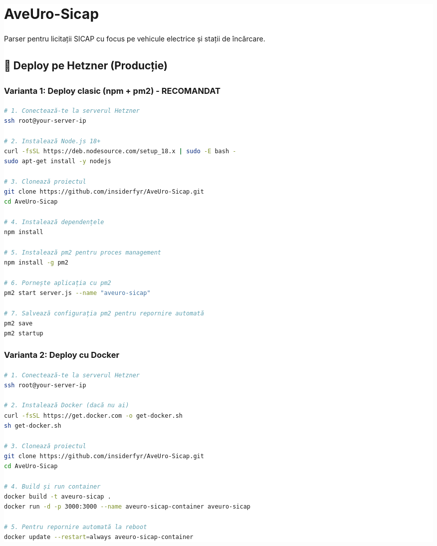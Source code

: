 # AveUro-Sicap

Parser pentru licitații SICAP cu focus pe vehicule electrice și stații de încărcare.

## 🚀 Deploy pe Hetzner (Producție)

### Varianta 1: Deploy clasic (npm + pm2) - RECOMANDAT

```bash
# 1. Conectează-te la serverul Hetzner
ssh root@your-server-ip

# 2. Instalează Node.js 18+
curl -fsSL https://deb.nodesource.com/setup_18.x | sudo -E bash -
sudo apt-get install -y nodejs

# 3. Clonează proiectul
git clone https://github.com/insiderfyr/AveUro-Sicap.git
cd AveUro-Sicap

# 4. Instalează dependențele
npm install

# 5. Instalează pm2 pentru proces management
npm install -g pm2

# 6. Pornește aplicația cu pm2
pm2 start server.js --name "aveuro-sicap"

# 7. Salvează configurația pm2 pentru repornire automată
pm2 save
pm2 startup
```

### Varianta 2: Deploy cu Docker

```bash
# 1. Conectează-te la serverul Hetzner
ssh root@your-server-ip

# 2. Instalează Docker (dacă nu ai)
curl -fsSL https://get.docker.com -o get-docker.sh
sh get-docker.sh

# 3. Clonează proiectul
git clone https://github.com/insiderfyr/AveUro-Sicap.git
cd AveUro-Sicap

# 4. Build și run container
docker build -t aveuro-sicap .
docker run -d -p 3000:3000 --name aveuro-sicap-container aveuro-sicap

# 5. Pentru repornire automată la reboot
docker update --restart=always aveuro-sicap-container
```
